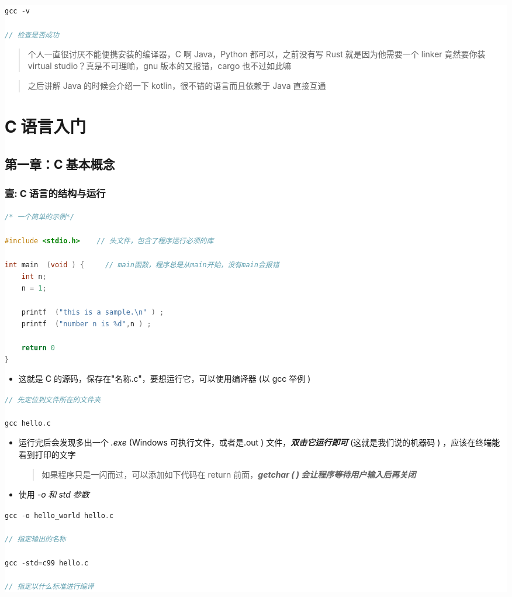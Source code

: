 ```c
gcc -v

// 检查是否成功
```

> 个人一直很讨厌不能便携安装的编译器，C 啊 Java，Python 都可以，之前没有写 Rust 就是因为他需要一个 linker 竟然要你装 virtual studio？真是不可理喻，gnu 版本的又报错，cargo 也不过如此嘛

> 之后讲解 Java 的时候会介绍一下 kotlin，很不错的语言而且依赖于 Java 直接互通

# C 语言入门

## 第一章：C 基本概念

### 壹: C 语言的结构与运行

```c
/* 一个简单的示例*/

#include <stdio.h>    // 头文件，包含了程序运行必须的库

int main  (void ) {     // main函数，程序总是从main开始，没有main会报错
    int n;
    n = 1;

    printf  ("this is a sample.\n" ) ;
    printf  ("number n is %d",n ) ;

    return 0
}
```

- 这就是 C 的源码，保存在"名称.c"，要想运行它，可以使用编译器 (以 gcc 举例 )

```c
// 先定位到文件所在的文件夹

gcc hello.c
```

- 运行完后会发现多出一个 _.exe_ (Windows 可执行文件，或者是.out ) 文件，**_双击它运行即可_** (这就是我们说的机器码 ) ，应该在终端能看到打印的文字
  > 如果程序只是一闪而过，可以添加如下代码在 return 前面，**_getchar ( ) 会让程序等待用户输入后再关闭_**
- 使用 _-o 和 std 参数_

```c
gcc -o hello_world hello.c

// 指定输出的名称

gcc -std=c99 hello.c

// 指定以什么标准进行编译
```
